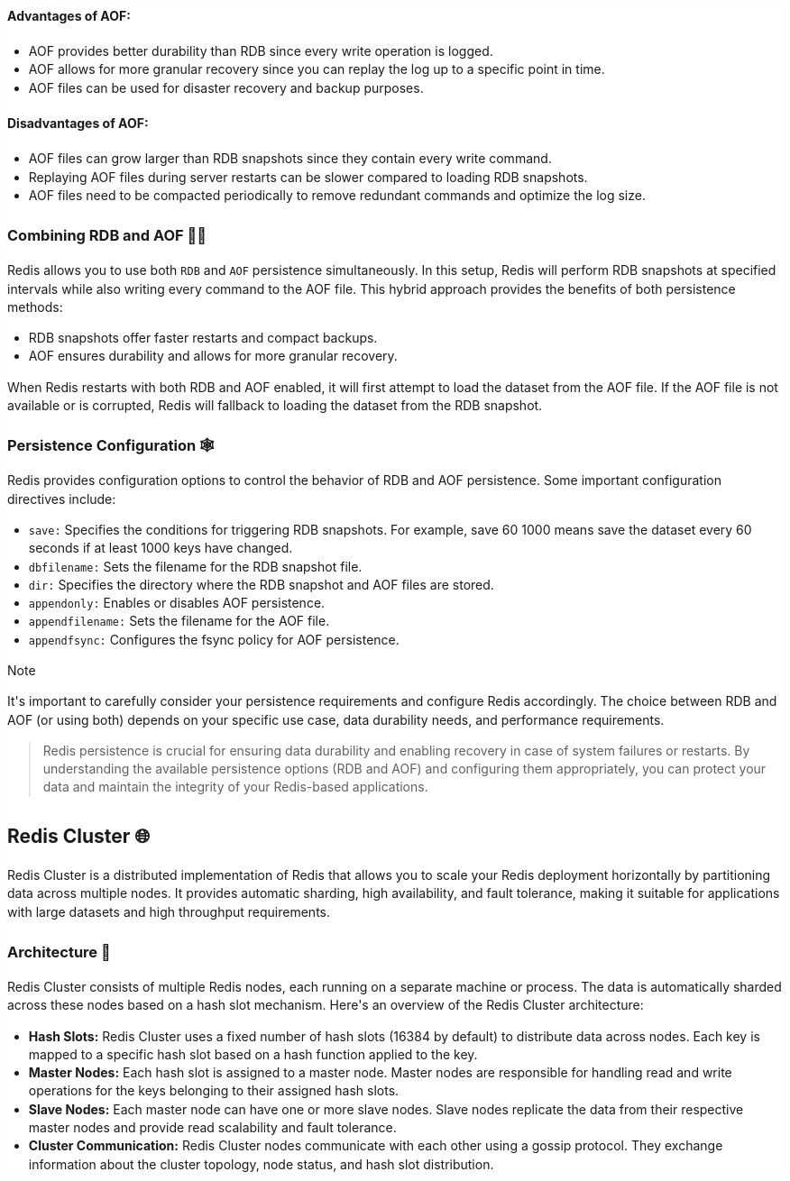 #### Advantages of AOF:
- AOF provides better durability than RDB since every write operation is logged.
- AOF allows for more granular recovery since you can replay the log up to a specific point in time.
- AOF files can be used for disaster recovery and backup purposes.

#### Disadvantages of AOF:
- AOF files can grow larger than RDB snapshots since they contain every write command.
- Replaying AOF files during server restarts can be slower compared to loading RDB snapshots.
- AOF files need to be compacted periodically to remove redundant commands and optimize the log size.

### Combining RDB and AOF 📁📜
Redis allows you to use both `RDB` and `AOF` persistence simultaneously. In this setup, Redis will perform RDB snapshots at specified intervals while also writing every command to the AOF file. This hybrid approach provides the benefits of both persistence methods:

- RDB snapshots offer faster restarts and compact backups.
- AOF ensures durability and allows for more granular recovery.

When Redis restarts with both RDB and AOF enabled, it will first attempt to load the dataset from the AOF file. If the AOF file is not available or is corrupted, Redis will fallback to loading the dataset from the RDB snapshot.

### Persistence Configuration 🕸️
Redis provides configuration options to control the behavior of RDB and AOF persistence. Some important configuration directives include:
- `save:` Specifies the conditions for triggering RDB snapshots. For example, save 60 1000 means save the dataset every 60 seconds if at least 1000 keys have changed.
- `dbfilename:` Sets the filename for the RDB snapshot file.
- `dir:` Specifies the directory where the RDB snapshot and AOF files are stored.
- `appendonly:` Enables or disables AOF persistence.
- `appendfilename:` Sets the filename for the AOF file.
- `appendfsync:` Configures the fsync policy for AOF persistence.

> [!NOTE]
> It's important to carefully consider your persistence requirements and configure Redis accordingly. The choice between RDB and AOF (or using both) depends on your specific use case, data durability needs, and performance requirements.

> Redis persistence is crucial for ensuring data durability and enabling recovery in case of system failures or restarts. By understanding the available persistence options (RDB and AOF) and configuring them appropriately, you can protect your data and maintain the integrity of your Redis-based applications.

## Redis Cluster 🌐
Redis Cluster is a distributed implementation of Redis that allows you to scale your Redis deployment horizontally by partitioning data across multiple nodes. It provides automatic sharding, high availability, and fault tolerance, making it suitable for applications with large datasets and high throughput requirements.

### Architecture 🔗
Redis Cluster consists of multiple Redis nodes, each running on a separate machine or process. The data is automatically sharded across these nodes based on a hash slot mechanism. Here's an overview of the Redis Cluster architecture:
- **Hash Slots:** Redis Cluster uses a fixed number of hash slots (16384 by default) to distribute data across nodes. Each key is mapped to a specific hash slot based on a hash function applied to the key.
- **Master Nodes:** Each hash slot is assigned to a master node. Master nodes are responsible for handling read and write operations for the keys belonging to their assigned hash slots.
- **Slave Nodes:** Each master node can have one or more slave nodes. Slave nodes replicate the data from their respective master nodes and provide read scalability and fault tolerance.
- **Cluster Communication:** Redis Cluster nodes communicate with each other using a gossip protocol. They exchange information about the cluster topology, node status, and hash slot distribution.
